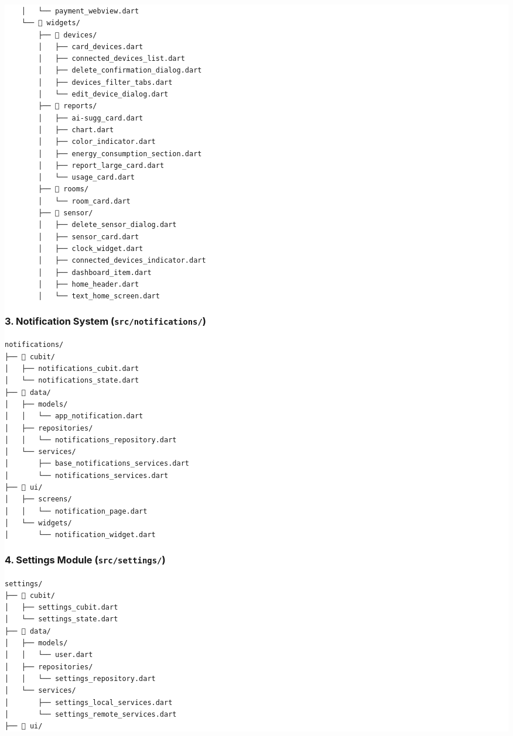 ```
    │   └── payment_webview.dart
    └── 📁 widgets/
        ├── 📁 devices/
        │   ├── card_devices.dart
        │   ├── connected_devices_list.dart
        │   ├── delete_confirmation_dialog.dart
        │   ├── devices_filter_tabs.dart
        │   └── edit_device_dialog.dart
        ├── 📁 reports/
        │   ├── ai-sugg_card.dart
        │   ├── chart.dart
        │   ├── color_indicator.dart
        │   ├── energy_consumption_section.dart
        │   ├── report_large_card.dart
        │   └── usage_card.dart
        ├── 📁 rooms/
        │   └── room_card.dart
        ├── 📁 sensor/
        │   ├── delete_sensor_dialog.dart
        │   ├── sensor_card.dart
        │   ├── clock_widget.dart
        │   ├── connected_devices_indicator.dart
        │   ├── dashboard_item.dart
        │   ├── home_header.dart
        │   └── text_home_screen.dart
```

### 3. **Notification System** (`src/notifications/`)
```
notifications/
├── 📁 cubit/
│   ├── notifications_cubit.dart
│   └── notifications_state.dart
├── 📁 data/
│   ├── models/
│   │   └── app_notification.dart
│   ├── repositories/
│   │   └── notifications_repository.dart
│   └── services/
│       ├── base_notifications_services.dart
│       └── notifications_services.dart
├── 📁 ui/
│   ├── screens/
│   │   └── notification_page.dart
│   └── widgets/
│       └── notification_widget.dart
```

### 4. **Settings Module** (`src/settings/`)
```
settings/
├── 📁 cubit/
│   ├── settings_cubit.dart
│   └── settings_state.dart
├── 📁 data/
│   ├── models/
│   │   └── user.dart
│   ├── repositories/
│   │   └── settings_repository.dart
│   └── services/
│       ├── settings_local_services.dart
│       └── settings_remote_services.dart
├── 📁 ui/
```